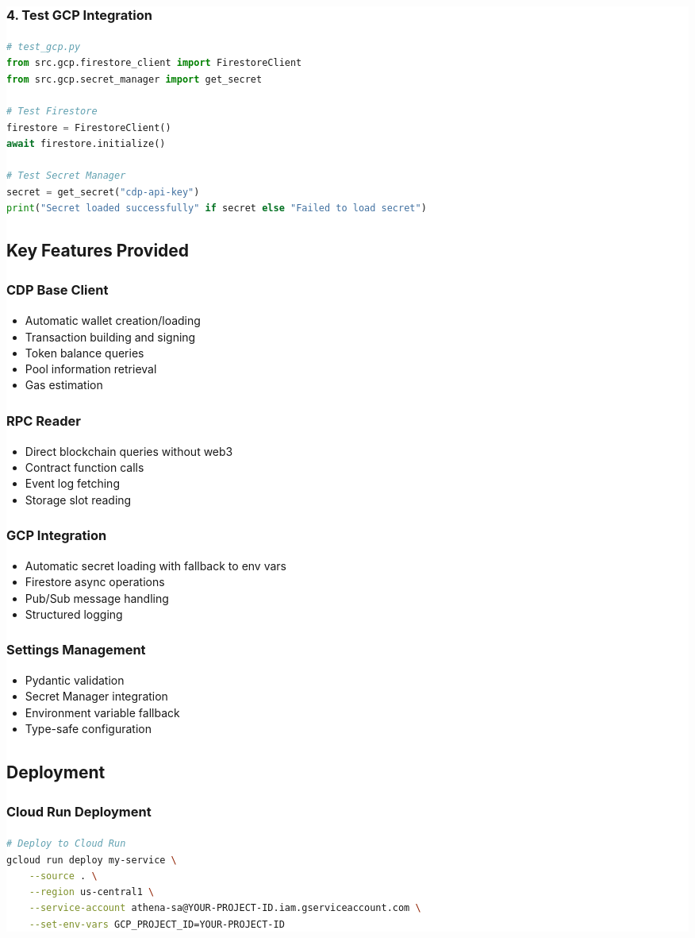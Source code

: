 ### 4. Test GCP Integration

```python
# test_gcp.py
from src.gcp.firestore_client import FirestoreClient
from src.gcp.secret_manager import get_secret

# Test Firestore
firestore = FirestoreClient()
await firestore.initialize()

# Test Secret Manager
secret = get_secret("cdp-api-key")
print("Secret loaded successfully" if secret else "Failed to load secret")
```

## Key Features Provided

### CDP Base Client
- Automatic wallet creation/loading
- Transaction building and signing
- Token balance queries
- Pool information retrieval
- Gas estimation

### RPC Reader
- Direct blockchain queries without web3
- Contract function calls
- Event log fetching
- Storage slot reading

### GCP Integration
- Automatic secret loading with fallback to env vars
- Firestore async operations
- Pub/Sub message handling
- Structured logging

### Settings Management
- Pydantic validation
- Secret Manager integration
- Environment variable fallback
- Type-safe configuration

## Deployment

### Cloud Run Deployment

```bash
# Deploy to Cloud Run
gcloud run deploy my-service \
    --source . \
    --region us-central1 \
    --service-account athena-sa@YOUR-PROJECT-ID.iam.gserviceaccount.com \
    --set-env-vars GCP_PROJECT_ID=YOUR-PROJECT-ID
```
